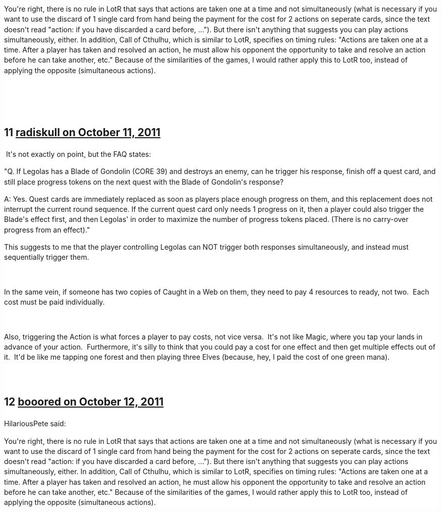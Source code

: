 You're right, there is no rule in LotR that says that actions are taken one at a time and not simultaneously (what is necessary if you want to use the discard of 1 single card from hand being the payment for the cost for 2 actions on seperate cards, since the text doesn't read "action: if you have discarded a card before, ..."). But there isn't anything that suggests you can play actions simultaneously, either. In addition, Call of Cthulhu, which is similar to LotR, specifies on timing rules: "Actions are taken one at a time. After a player has taken and resolved an action, he must allow his opponent the opportunity to take and resolve an action before he can take another, etc." Because of the similarities of the games, I would rather apply this to LotR too, instead of applying the opposite (simultaneous actions).

 

 

## 11 [radiskull on October 11, 2011](https://community.fantasyflightgames.com/topic/54566-rule-clarification-protector-of-lorien/?do=findComment&comment=540617)

 It's not exactly on point, but the FAQ states:

"Q. If Legolas has a Blade of Gondolin (CORE 39) and
destroys an enemy, can he trigger his response, finish
off a quest card, and still place progress tokens on the
next quest with the Blade of Gondolin's response?

A: Yes. Quest cards are immediately replaced as
soon as players place enough progress on them,
and this replacement does not interrupt the current
round sequence. If the current quest card only needs
1 progress on it, then a player could also trigger
the Blade's effect first, and then Legolas' in order to
maximize the number of progress tokens placed. (There
is no carry-over progress from an effect)."

This suggests to me that the player controlling Legolas can NOT trigger both responses simultaneously, and instead must sequentially trigger them.

 

In the same vein, if someone has two copies of Caught in a Web on them, they need to pay 4 resources to ready, not two.  Each cost must be paid individually.

 

Also, triggering the Action is what forces a player to pay costs, not vice versa.  It's not like Magic, where you tap your lands in advance of your action.  Furthermore, it's silly to think that you could pay a cost for one effect and then get multiple effects out of it.  It'd be like me tapping one forest and then playing three Elves (because, hey, I paid the cost of one green mana).

 

## 12 [booored on October 12, 2011](https://community.fantasyflightgames.com/topic/54566-rule-clarification-protector-of-lorien/?do=findComment&comment=540788)

HilariousPete said:

You're right, there is no rule in LotR that says that actions are taken one at a time and not simultaneously (what is necessary if you want to use the discard of 1 single card from hand being the payment for the cost for 2 actions on seperate cards, since the text doesn't read "action: if you have discarded a card before, ..."). But there isn't anything that suggests you can play actions simultaneously, either. In addition, Call of Cthulhu, which is similar to LotR, specifies on timing rules: "Actions are taken one at a time. After a player has taken and resolved an action, he must allow his opponent the opportunity to take and resolve an action before he can take another, etc." Because of the similarities of the games, I would rather apply this to LotR too, instead of applying the opposite (simultaneous actions).
